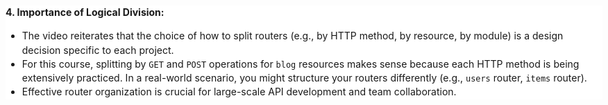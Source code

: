 **4. Importance of Logical Division:**
* The video reiterates that the choice of how to split routers (e.g., by HTTP method, by resource, by module) is a design decision specific to each project.
* For this course, splitting by `GET` and `POST` operations for `blog` resources makes sense because each HTTP method is being extensively practiced. In a real-world scenario, you might structure your routers differently (e.g., `users` router, `items` router).
* Effective router organization is crucial for large-scale API development and team collaboration.